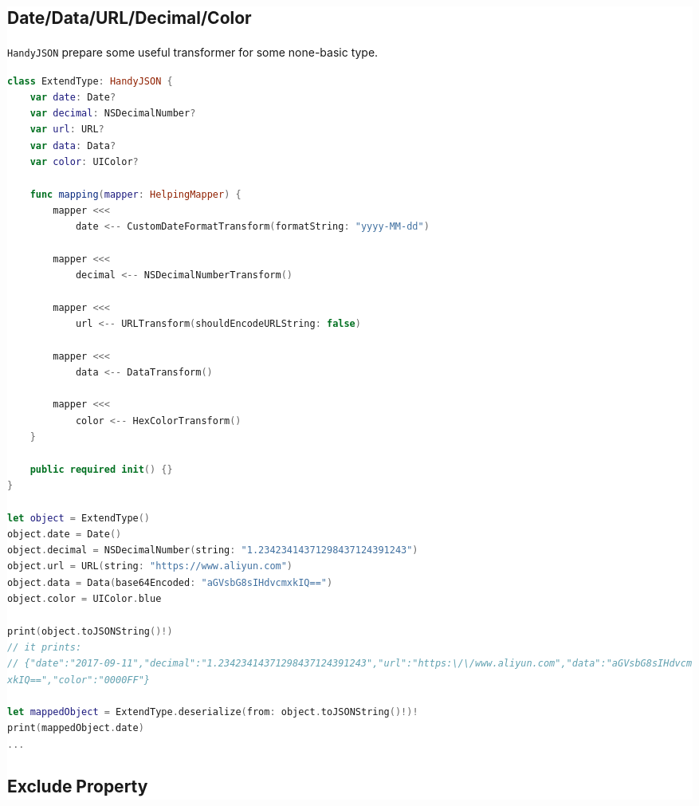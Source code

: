 ## Date/Data/URL/Decimal/Color

`HandyJSON` prepare some useful transformer for some none-basic type.

```swift
class ExtendType: HandyJSON {
    var date: Date?
    var decimal: NSDecimalNumber?
    var url: URL?
    var data: Data?
    var color: UIColor?

    func mapping(mapper: HelpingMapper) {
        mapper <<<
            date <-- CustomDateFormatTransform(formatString: "yyyy-MM-dd")

        mapper <<<
            decimal <-- NSDecimalNumberTransform()

        mapper <<<
            url <-- URLTransform(shouldEncodeURLString: false)

        mapper <<<
            data <-- DataTransform()

        mapper <<<
            color <-- HexColorTransform()
    }

    public required init() {}
}

let object = ExtendType()
object.date = Date()
object.decimal = NSDecimalNumber(string: "1.23423414371298437124391243")
object.url = URL(string: "https://www.aliyun.com")
object.data = Data(base64Encoded: "aGVsbG8sIHdvcmxkIQ==")
object.color = UIColor.blue

print(object.toJSONString()!)
// it prints:
// {"date":"2017-09-11","decimal":"1.23423414371298437124391243","url":"https:\/\/www.aliyun.com","data":"aGVsbG8sIHdvcmxkIQ==","color":"0000FF"}

let mappedObject = ExtendType.deserialize(from: object.toJSONString()!)!
print(mappedObject.date)
...
```

## Exclude Property

